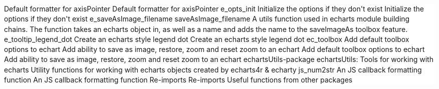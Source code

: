<td>Default formatter for axisPointer</td>
<td>
Default formatter for axisPointer
</td>
</tr>
<tr>
<td>e_opts_init</td>
<td></td>
<td>Initialize the options if they don't exist</td>
<td>
Initialize the options if they don't exist
</td>
</tr>
<tr>
<td>e_saveAsImage_filename</td>
<td></td>
<td>saveAsImage_filename</td>
<td>
A utils function used in echarts module building chains. The
function takes an echarts object in, as well as a name and adds the name to
the saveImageAs toolbox feature.
</td>
</tr>
<tr>
<td>e_tooltip_legend_dot</td>
<td></td>
<td>Create an echarts style legend dot</td>
<td>
Create an echarts style legend dot
</td>
</tr>
<tr>
<td>ec_toolbox</td>
<td></td>
<td>Add default toolbox options to echart
Add ability to save as image, restore, zoom and reset zoom to an echart</td>
<td>
Add default toolbox options to echart
Add ability to save as image, restore, zoom and reset zoom to an echart
</td>
</tr>
<tr>
<td>echartsUtils-package</td>
<td></td>
<td>echartsUtils: Tools for working with echarts</td>
<td>
Utility functions for working with echarts objects created by echarts4r &amp; echarty
</td>
</tr>
<tr>
<td>js_num2str</td>
<td></td>
<td>An JS callback formatting function</td>
<td>
An JS callback formatting function
</td>
</tr>
<tr>
<td>Re-imports</td>
<td></td>
<td>Re-imports</td>
<td>
Useful functions from other packages
</td>